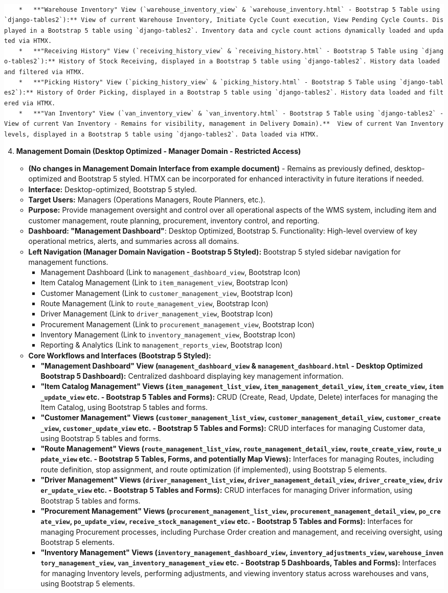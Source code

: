         *   **"Warehouse Inventory" View (`warehouse_inventory_view` & `warehouse_inventory.html` - Bootstrap 5 Table using `django-tables2`):** View of current Warehouse Inventory, Initiate Cycle Count execution, View Pending Cycle Counts. Displayed in a Bootstrap 5 table using `django-tables2`. Inventory data and cycle count actions dynamically loaded and updated via HTMX.
        *   **"Receiving History" View (`receiving_history_view` & `receiving_history.html` - Bootstrap 5 Table using `django-tables2`):** History of Stock Receiving, displayed in a Bootstrap 5 table using `django-tables2`. History data loaded and filtered via HTMX.
        *   **"Picking History" View (`picking_history_view` & `picking_history.html` - Bootstrap 5 Table using `django-tables2`):** History of Order Picking, displayed in a Bootstrap 5 table using `django-tables2`. History data loaded and filtered via HTMX.
        *   **"Van Inventory" View (`van_inventory_view` & `van_inventory.html` - Bootstrap 5 Table using `django-tables2` - View of current Van Inventory - Remains for visibility, management in Delivery Domain).**  View of current Van Inventory levels, displayed in a Bootstrap 5 table using `django-tables2`. Data loaded via HTMX.

4.  **Management Domain (Desktop Optimized - Manager Domain - Restricted Access)**

    *   **(No changes in Management Domain Interface from example document)** - Remains as previously defined, desktop-optimized and Bootstrap 5 styled. HTMX can be incorporated for enhanced interactivity in future iterations if needed.
    *   **Interface:** Desktop-optimized, Bootstrap 5 styled.
    *   **Target Users:** Managers (Operations Managers, Route Planners, etc.).
    *   **Purpose:** Provide management oversight and control over all operational aspects of the WMS system, including item and customer management, route planning, procurement, inventory control, and reporting.
    *   **Dashboard: "Management Dashboard"**: Desktop Optimized, Bootstrap 5. Functionality: High-level overview of key operational metrics, alerts, and summaries across all domains.
    *   **Left Navigation (Manager Domain Navigation - Bootstrap 5 Styled):** Bootstrap 5 styled sidebar navigation for management functions.
        *   Management Dashboard (Link to `management_dashboard_view`, Bootstrap Icon)
        *   Item Catalog Management (Link to `item_management_view`, Bootstrap Icon)
        *   Customer Management (Link to `customer_management_view`, Bootstrap Icon)
        *   Route Management (Link to `route_management_view`, Bootstrap Icon)
        *   Driver Management (Link to `driver_management_view`, Bootstrap Icon)
        *   Procurement Management (Link to `procurement_management_view`, Bootstrap Icon)
        *   Inventory Management (Link to `inventory_management_view`, Bootstrap Icon)
        *   Reporting & Analytics (Link to `management_reports_view`, Bootstrap Icon)
    *   **Core Workflows and Interfaces (Bootstrap 5 Styled):**
        *   **"Management Dashboard" View (`management_dashboard_view` & `management_dashboard.html` - Desktop Optimized Bootstrap 5 Dashboard):** Centralized dashboard displaying key management information.
        *   **"Item Catalog Management" Views (`item_management_list_view`, `item_management_detail_view`, `item_create_view`, `item_update_view` etc. - Bootstrap 5 Tables and Forms):** CRUD (Create, Read, Update, Delete) interfaces for managing the Item Catalog, using Bootstrap 5 tables and forms.
        *   **"Customer Management" Views (`customer_management_list_view`, `customer_management_detail_view`, `customer_create_view`, `customer_update_view` etc. - Bootstrap 5 Tables and Forms):** CRUD interfaces for managing Customer data, using Bootstrap 5 tables and forms.
        *   **"Route Management" Views (`route_management_list_view`, `route_management_detail_view`, `route_create_view`, `route_update_view` etc. - Bootstrap 5 Tables, Forms, and potentially Map Views):** Interfaces for managing Routes, including route definition, stop assignment, and route optimization (if implemented), using Bootstrap 5 elements.
        *   **"Driver Management" Views (`driver_management_list_view`, `driver_management_detail_view`, `driver_create_view`, `driver_update_view` etc. - Bootstrap 5 Tables and Forms):** CRUD interfaces for managing Driver information, using Bootstrap 5 tables and forms.
        *   **"Procurement Management" Views (`procurement_management_list_view`, `procurement_management_detail_view`, `po_create_view`, `po_update_view`, `receive_stock_management_view` etc. - Bootstrap 5 Tables and Forms):** Interfaces for managing Procurement processes, including Purchase Order creation and management, and receiving oversight, using Bootstrap 5 elements.
        *   **"Inventory Management" Views (`inventory_management_dashboard_view`, `inventory_adjustments_view`, `warehouse_inventory_management_view`, `van_inventory_management_view` etc. - Bootstrap 5 Dashboards, Tables and Forms):** Interfaces for managing Inventory levels, performing adjustments, and viewing inventory status across warehouses and vans, using Bootstrap 5 elements.